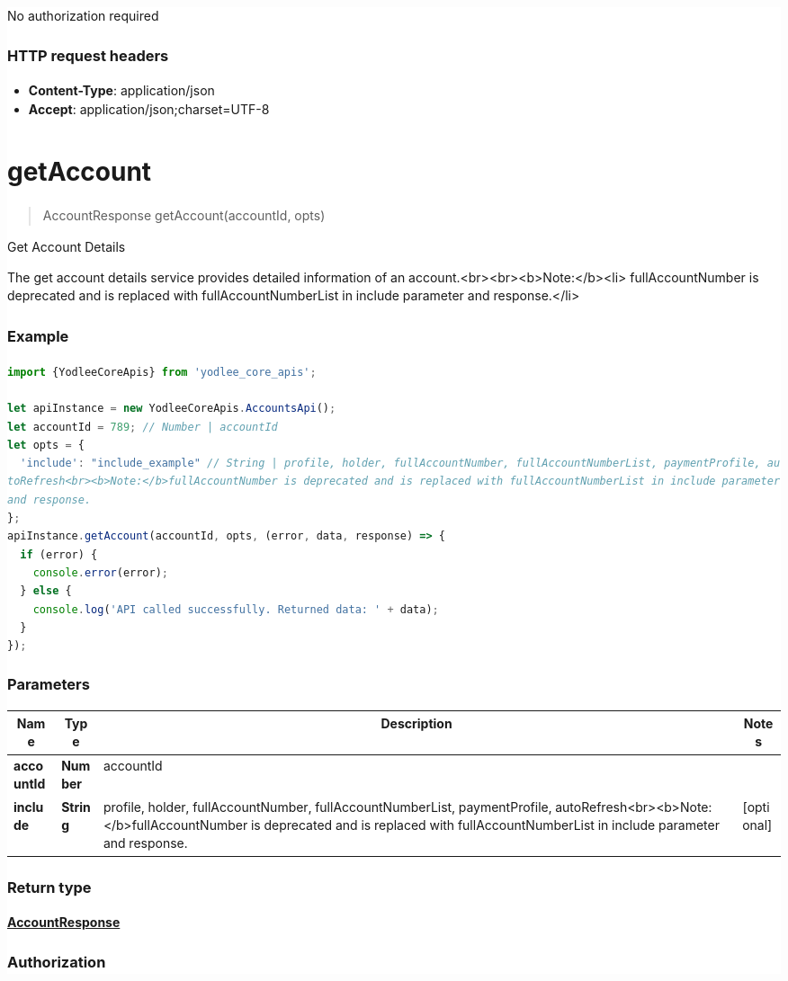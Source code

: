 No authorization required

### HTTP request headers

 - **Content-Type**: application/json
 - **Accept**: application/json;charset=UTF-8

<a name="getAccount"></a>
# **getAccount**
> AccountResponse getAccount(accountId, opts)

Get Account Details

The get account details service provides detailed information of an account.&lt;br&gt;&lt;br&gt;&lt;b&gt;Note:&lt;/b&gt;&lt;li&gt; fullAccountNumber is deprecated and is replaced with fullAccountNumberList in include parameter and response.&lt;/li&gt;

### Example
```javascript
import {YodleeCoreApis} from 'yodlee_core_apis';

let apiInstance = new YodleeCoreApis.AccountsApi();
let accountId = 789; // Number | accountId
let opts = { 
  'include': "include_example" // String | profile, holder, fullAccountNumber, fullAccountNumberList, paymentProfile, autoRefresh<br><b>Note:</b>fullAccountNumber is deprecated and is replaced with fullAccountNumberList in include parameter and response.
};
apiInstance.getAccount(accountId, opts, (error, data, response) => {
  if (error) {
    console.error(error);
  } else {
    console.log('API called successfully. Returned data: ' + data);
  }
});
```

### Parameters

Name | Type | Description  | Notes
------------- | ------------- | ------------- | -------------
 **accountId** | **Number**| accountId | 
 **include** | **String**| profile, holder, fullAccountNumber, fullAccountNumberList, paymentProfile, autoRefresh&lt;br&gt;&lt;b&gt;Note:&lt;/b&gt;fullAccountNumber is deprecated and is replaced with fullAccountNumberList in include parameter and response. | [optional] 

### Return type

[**AccountResponse**](AccountResponse.md)

### Authorization
